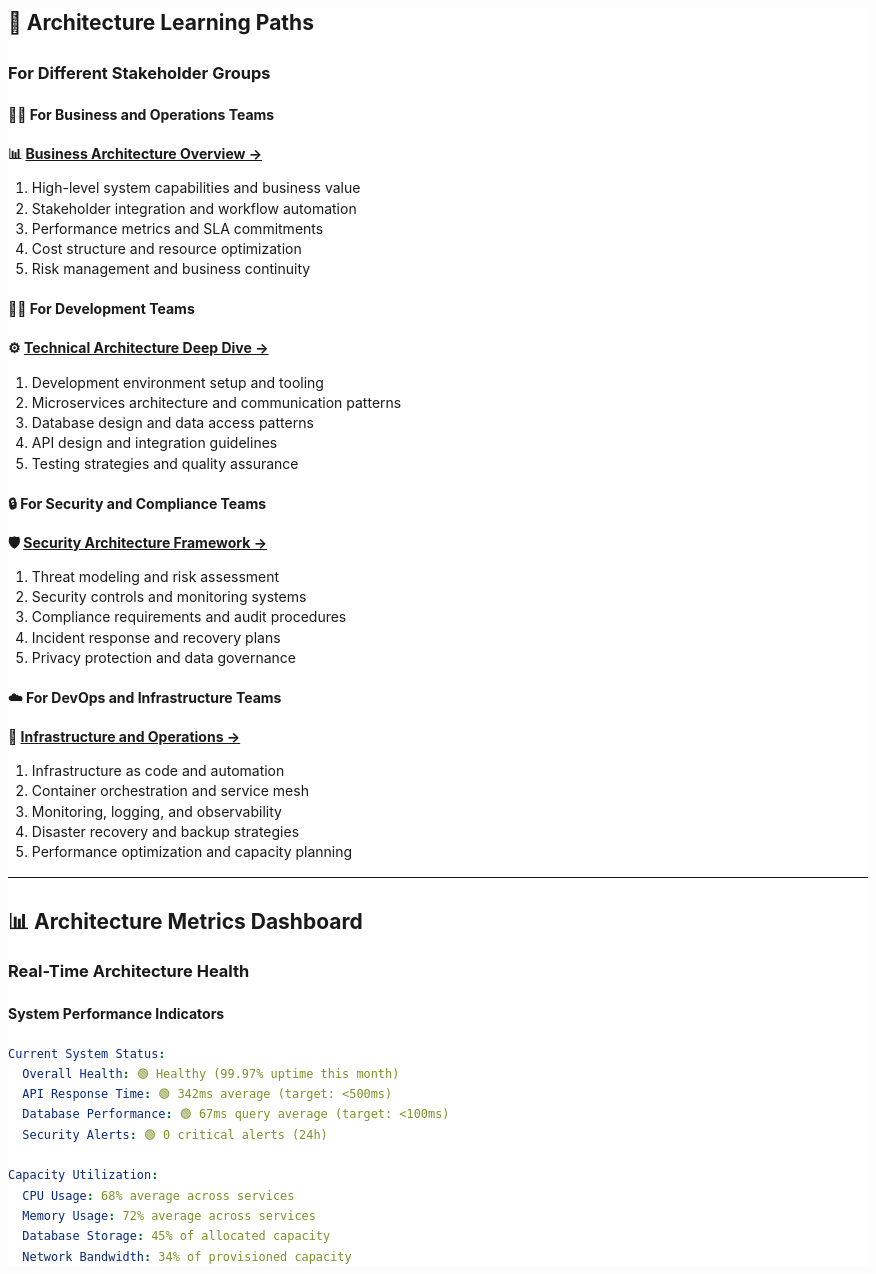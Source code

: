 
## 🎯 Architecture Learning Paths

### For Different Stakeholder Groups

#### 👩‍💼 For Business and Operations Teams
**📊 [Business Architecture Overview →](overview/stakeholder-landscape.md#business-perspective)**
1. High-level system capabilities and business value
2. Stakeholder integration and workflow automation
3. Performance metrics and SLA commitments
4. Cost structure and resource optimization
5. Risk management and business continuity

#### 👩‍💻 For Development Teams
**⚙️ [Technical Architecture Deep Dive →](overview/technology-stack.md)**
1. Development environment setup and tooling
2. Microservices architecture and communication patterns
3. Database design and data access patterns
4. API design and integration guidelines
5. Testing strategies and quality assurance

#### 🔒 For Security and Compliance Teams
**🛡️ [Security Architecture Framework →](overview/security-model.md)**
1. Threat modeling and risk assessment
2. Security controls and monitoring systems
3. Compliance requirements and audit procedures
4. Incident response and recovery plans
5. Privacy protection and data governance

#### ☁️ For DevOps and Infrastructure Teams
**🚀 [Infrastructure and Operations →](overview/deployment-topology.md)**
1. Infrastructure as code and automation
2. Container orchestration and service mesh
3. Monitoring, logging, and observability
4. Disaster recovery and backup strategies
5. Performance optimization and capacity planning

---

## 📊 Architecture Metrics Dashboard

### Real-Time Architecture Health

#### System Performance Indicators
```yaml
Current System Status:
  Overall Health: 🟢 Healthy (99.97% uptime this month)
  API Response Time: 🟢 342ms average (target: <500ms)
  Database Performance: 🟢 67ms query average (target: <100ms)
  Security Alerts: 🟢 0 critical alerts (24h)
  
Capacity Utilization:
  CPU Usage: 68% average across services
  Memory Usage: 72% average across services
  Database Storage: 45% of allocated capacity
  Network Bandwidth: 34% of provisioned capacity
```
